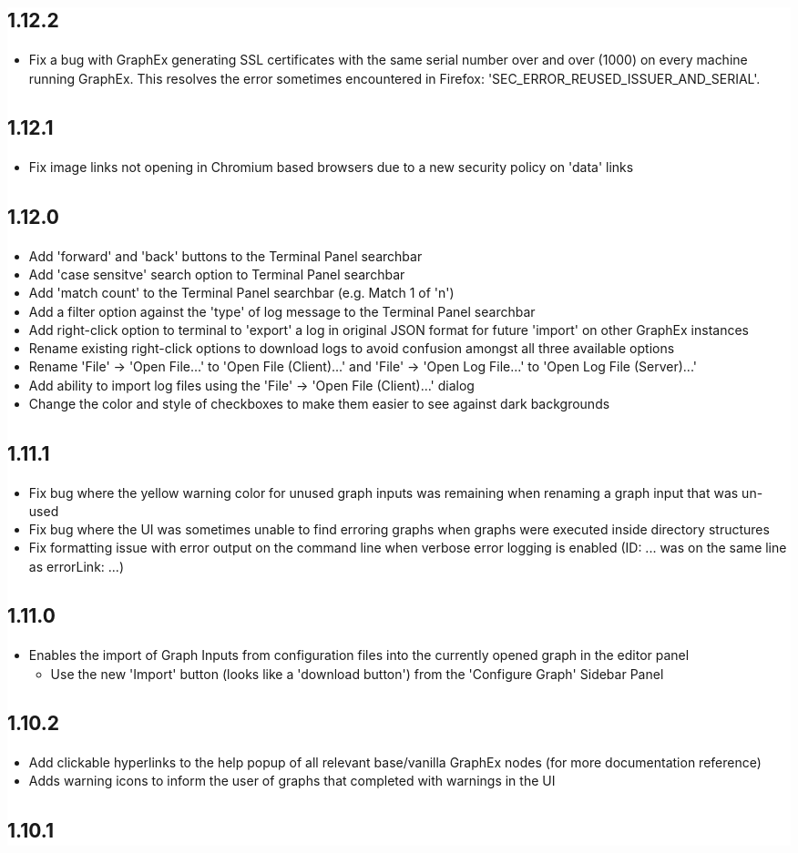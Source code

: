 ## 1.12.2

- Fix a bug with GraphEx generating SSL certificates with the same serial number over and over (1000) on every machine running GraphEx. This resolves the error sometimes encountered in Firefox: 'SEC_ERROR_REUSED_ISSUER_AND_SERIAL'.

## 1.12.1

- Fix image links not opening in Chromium based browsers due to a new security policy on 'data' links

## 1.12.0

- Add 'forward' and 'back' buttons to the Terminal Panel searchbar
- Add 'case sensitve' search option to Terminal Panel searchbar
- Add 'match count' to the Terminal Panel searchbar (e.g. Match 1 of 'n')
- Add a filter option against the 'type' of log message to the Terminal Panel searchbar
- Add right-click option to terminal to 'export' a log in original JSON format for future 'import' on other GraphEx instances
- Rename existing right-click options to download logs to avoid confusion amongst all three available options
- Rename 'File' -> 'Open File...' to 'Open File (Client)...' and 'File' -> 'Open Log File...' to 'Open Log File (Server)...'
- Add ability to import log files using the 'File' -> 'Open File (Client)...' dialog
- Change the color and style of checkboxes to make them easier to see against dark backgrounds

## 1.11.1

- Fix bug where the yellow warning color for unused graph inputs was remaining when renaming a graph input that was un-used
- Fix bug where the UI was sometimes unable to find erroring graphs when graphs were executed inside directory structures
- Fix formatting issue with error output on the command line when verbose error logging is enabled (ID: ... was on the same line as errorLink: ...)

## 1.11.0

- Enables the import of Graph Inputs from configuration files into the currently opened graph in the editor panel
    - Use the new 'Import' button (looks like a 'download button') from the 'Configure Graph' Sidebar Panel

## 1.10.2

- Add clickable hyperlinks to the help popup of all relevant base/vanilla GraphEx nodes (for more documentation reference)
- Adds warning icons to inform the user of graphs that completed with warnings in the UI

## 1.10.1
